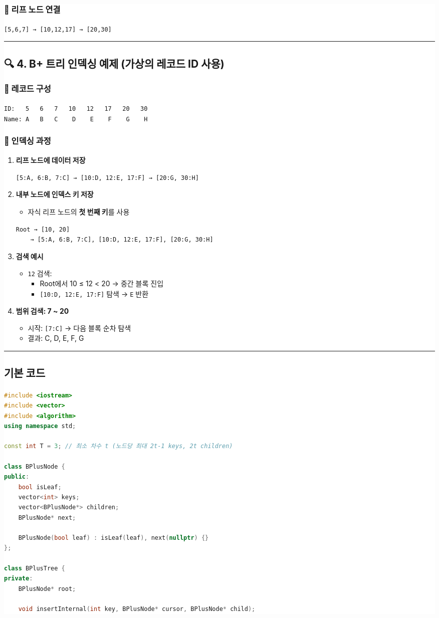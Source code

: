 ### 🔗 리프 노드 연결
```
[5,6,7] → [10,12,17] → [20,30]
```

---

## 🔍 4. B+ 트리 인덱싱 예제 (가상의 레코드 ID 사용)

### 📁 레코드 구성
```
ID:   5   6   7   10   12   17   20   30
Name: A   B   C    D    E    F    G    H
```

### 🔎 인덱싱 과정

1. **리프 노드에 데이터 저장**  
    ```
    [5:A, 6:B, 7:C] → [10:D, 12:E, 17:F] → [20:G, 30:H]
    ```

2. **내부 노드에 인덱스 키 저장**  
   - 자식 리프 노드의 **첫 번째 키**를 사용  
    ```
    Root → [10, 20]
        → [5:A, 6:B, 7:C], [10:D, 12:E, 17:F], [20:G, 30:H]
    ```

3. **검색 예시**
   - `12` 검색:
     - Root에서 10 ≤ 12 < 20 → 중간 블록 진입
     - `[10:D, 12:E, 17:F]` 탐색 → `E` 반환

4. **범위 검색: 7 ~ 20**
   - 시작: `[7:C]` → 다음 블록 순차 탐색
   - 결과: C, D, E, F, G

---

## 기본 코드

```cpp
#include <iostream>
#include <vector>
#include <algorithm>
using namespace std;

const int T = 3; // 최소 차수 t (노드당 최대 2t-1 keys, 2t children)

class BPlusNode {
public:
    bool isLeaf;
    vector<int> keys;
    vector<BPlusNode*> children;
    BPlusNode* next;

    BPlusNode(bool leaf) : isLeaf(leaf), next(nullptr) {}
};

class BPlusTree {
private:
    BPlusNode* root;

    void insertInternal(int key, BPlusNode* cursor, BPlusNode* child);
```